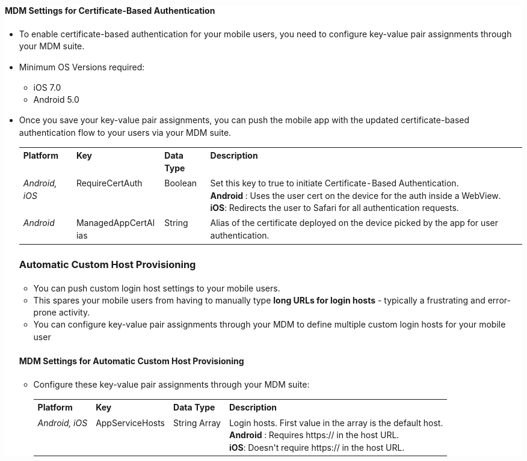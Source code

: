#### MDM Settings for Certificate-Based Authentication
- To enable certificate-based authentication for your mobile users, you need to configure key-value pair assignments through your MDM suite.
- Minimum OS Versions required:
    - iOS 7.0
    - Android 5.0
- Once you save your key-value pair assignments, you can push the mobile app with the updated certificate-based authentication flow to your users via your MDM suite.
 
  <table>
    <tr>
        <th>Platform</th>
        <th> Key</th>
        <th>Data Type</th>
        <th>Description</th>
    </tr>
    <tr>
        <td><i>Android, iOS</i></td>
        <td> RequireCertAuth</td>
        <td>Boolean</td>
        <td>
          Set this key to true to initiate Certificate-Based Authentication.<br/>
          <b>Android </b>: Uses the user cert on the device for the auth inside a WebView.<br/>
          <b>iOS</b>: Redirects the user to Safari for all authentication requests.
        </td>
        </td>
    </tr>
  <tr>
        <td><i>Android </i></td>
        <td>ManagedAppCertAlias</td>
        <td>String</td>
        <td>
        Alias of the certificate deployed on the device picked by the app for user authentication. </td>
        </td>
    </tr> 
</table>

### Automatic Custom Host Provisioning

- You can push custom login host settings to your mobile users.
- This spares your mobile users from having to manually type **long URLs for login hosts**  - typically a frustrating and error-prone activity.
- You can configure key-value pair assignments through your MDM to define multiple custom login hosts for your mobile user

#### MDM Settings for Automatic Custom Host Provisioning
- Configure these key-value pair assignments through your MDM suite:
  <table>
    <tr>
        <th>Platform</th>
        <th> Key</th>
        <th>Data Type</th>
        <th>Description</th>
    </tr>
    <tr>
        <td><i>Android, iOS</i></td>
        <td> AppServiceHosts</td>
        <td>String Array</td>
        <td>
          Login hosts. First value in the array is the default host.<br/>
          <b>Android </b>:  Requires https:// in the host URL.<br/>
          <b>iOS</b>: Doesn't require https:// in the host URL. 
        </td>
    </tr>